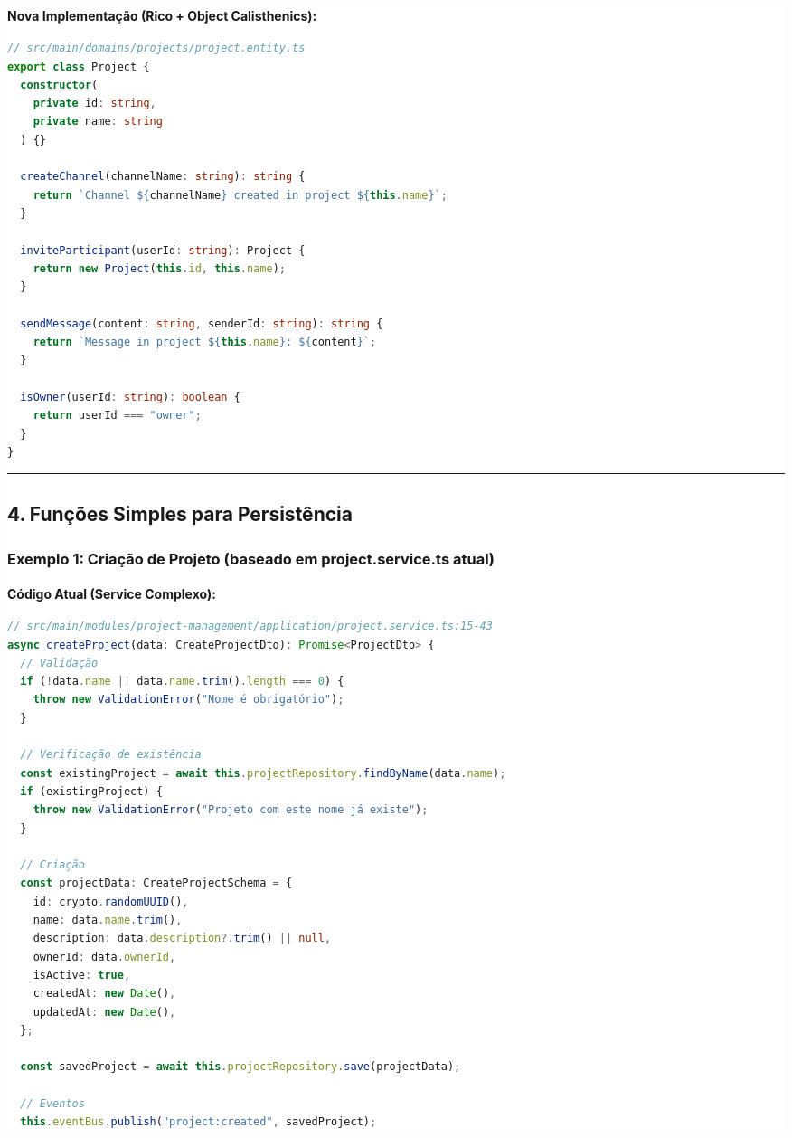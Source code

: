 **Nova Implementação (Rico + Object Calisthenics):**
```typescript
// src/main/domains/projects/project.entity.ts
export class Project {
  constructor(
    private id: string,
    private name: string
  ) {}

  createChannel(channelName: string): string {
    return `Channel ${channelName} created in project ${this.name}`;
  }

  inviteParticipant(userId: string): Project {
    return new Project(this.id, this.name);
  }

  sendMessage(content: string, senderId: string): string {
    return `Message in project ${this.name}: ${content}`;
  }

  isOwner(userId: string): boolean {
    return userId === "owner";
  }
}
```

---

## 4. Funções Simples para Persistência

### Exemplo 1: Criação de Projeto (baseado em project.service.ts atual)

**Código Atual (Service Complexo):**
```typescript
// src/main/modules/project-management/application/project.service.ts:15-43
async createProject(data: CreateProjectDto): Promise<ProjectDto> {
  // Validação
  if (!data.name || data.name.trim().length === 0) {
    throw new ValidationError("Nome é obrigatório");
  }
  
  // Verificação de existência
  const existingProject = await this.projectRepository.findByName(data.name);
  if (existingProject) {
    throw new ValidationError("Projeto com este nome já existe");
  }

  // Criação
  const projectData: CreateProjectSchema = {
    id: crypto.randomUUID(),
    name: data.name.trim(),
    description: data.description?.trim() || null,
    ownerId: data.ownerId,
    isActive: true,
    createdAt: new Date(),
    updatedAt: new Date(),
  };

  const savedProject = await this.projectRepository.save(projectData);
  
  // Eventos
  this.eventBus.publish("project:created", savedProject);
```